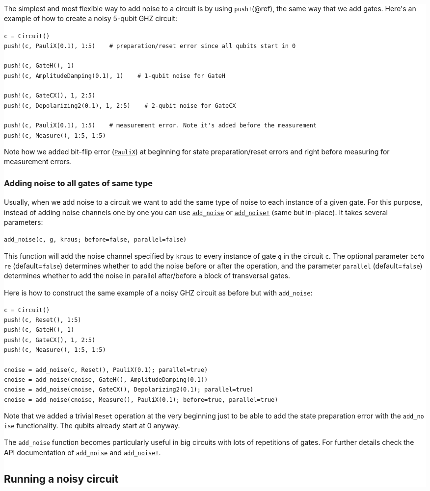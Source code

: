The simplest and most flexible way to add noise to a circuit is by using `push!`(@ref), the same way that we add gates. Here's an example of how to create a noisy 5-qubit GHZ circuit:

```@example noise
c = Circuit()
push!(c, PauliX(0.1), 1:5)    # preparation/reset error since all qubits start in 0

push!(c, GateH(), 1)
push!(c, AmplitudeDamping(0.1), 1)    # 1-qubit noise for GateH

push!(c, GateCX(), 1, 2:5)
push!(c, Depolarizing2(0.1), 1, 2:5)    # 2-qubit noise for GateCX

push!(c, PauliX(0.1), 1:5)    # measurement error. Note it's added before the measurement
push!(c, Measure(), 1:5, 1:5)
```

Note how we added bit-flip error ([`PauliX`](@ref)) at beginning for state preparation/reset errors and right before measuring for measurement errors.

### Adding noise to all gates of same type

Usually, when we add noise to a circuit we want to add the same type of noise to each instance of a given gate. For this purpose, instead of adding noise channels one by one you can use [`add_noise`](@ref) or [`add_noise!`](@ref) (same but in-place). It takes several parameters:

`add_noise(c, g, kraus; before=false, parallel=false)`

This function will add the noise channel specified by `kraus` to every instance of gate `g` in the circuit `c`. The optional parameter `before` (default=`false`) determines whether to add the noise before or after the operation, and the parameter `parallel` (default=`false`) determines whether to add the noise in parallel after/before a block of transversal gates.

Here is how to construct the same example of a noisy GHZ circuit as before but with `add_noise`:

```@example noise
c = Circuit()
push!(c, Reset(), 1:5)
push!(c, GateH(), 1)
push!(c, GateCX(), 1, 2:5)
push!(c, Measure(), 1:5, 1:5)

cnoise = add_noise(c, Reset(), PauliX(0.1); parallel=true)
cnoise = add_noise(cnoise, GateH(), AmplitudeDamping(0.1))
cnoise = add_noise(cnoise, GateCX(), Depolarizing2(0.1); parallel=true)
cnoise = add_noise(cnoise, Measure(), PauliX(0.1); before=true, parallel=true)
```

Note that we added a trivial `Reset` operation at the very beginning just to be able to add the state preparation error with the `add_noise` functionality. The qubits already start at 0 anyway.

The `add_noise` function becomes particularly useful in big circuits with lots of repetitions of gates. For further details check the API documentation of [`add_noise`](@ref) and [`add_noise!`](@ref).

## Running a noisy circuit
